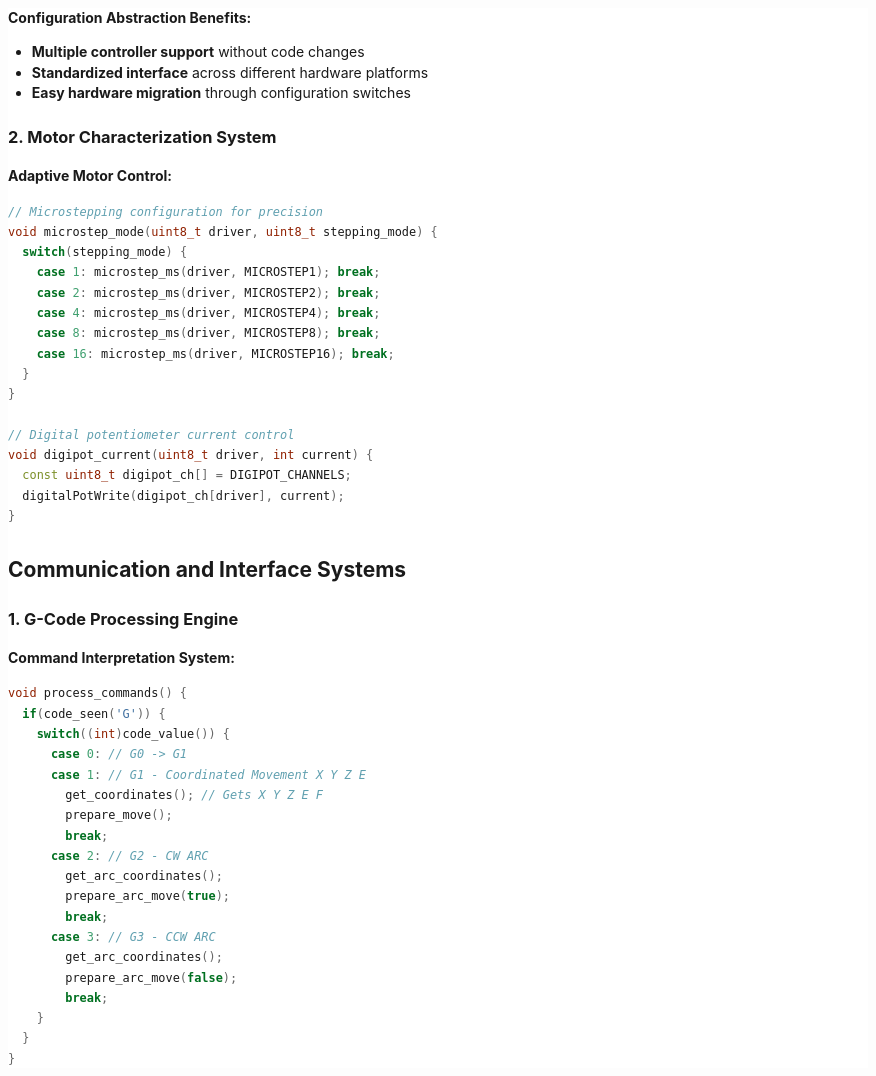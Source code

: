 **Configuration Abstraction Benefits:**
- **Multiple controller support** without code changes
- **Standardized interface** across different hardware platforms
- **Easy hardware migration** through configuration switches

### 2. Motor Characterization System

**Adaptive Motor Control:**
```cpp
// Microstepping configuration for precision
void microstep_mode(uint8_t driver, uint8_t stepping_mode) {
  switch(stepping_mode) {
    case 1: microstep_ms(driver, MICROSTEP1); break;
    case 2: microstep_ms(driver, MICROSTEP2); break;
    case 4: microstep_ms(driver, MICROSTEP4); break;
    case 8: microstep_ms(driver, MICROSTEP8); break;
    case 16: microstep_ms(driver, MICROSTEP16); break;
  }
}

// Digital potentiometer current control
void digipot_current(uint8_t driver, int current) {
  const uint8_t digipot_ch[] = DIGIPOT_CHANNELS;
  digitalPotWrite(digipot_ch[driver], current);
}
```

## Communication and Interface Systems

### 1. G-Code Processing Engine

**Command Interpretation System:**
```cpp
void process_commands() {
  if(code_seen('G')) {
    switch((int)code_value()) {
      case 0: // G0 -> G1
      case 1: // G1 - Coordinated Movement X Y Z E
        get_coordinates(); // Gets X Y Z E F
        prepare_move();
        break;
      case 2: // G2 - CW ARC
        get_arc_coordinates();
        prepare_arc_move(true);
        break;
      case 3: // G3 - CCW ARC  
        get_arc_coordinates();
        prepare_arc_move(false);
        break;
    }
  }
}
```
